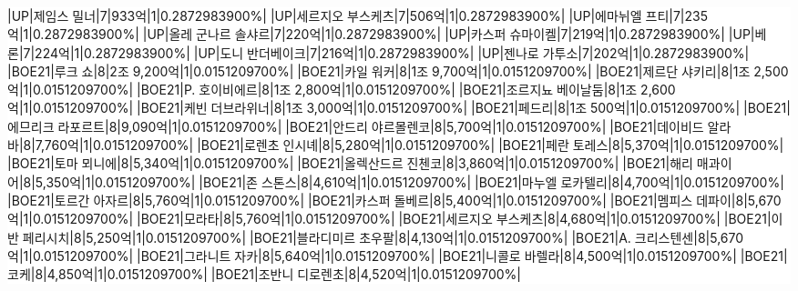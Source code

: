 |UP|제임스 밀너|7|933억|1|0.2872983900%|
|UP|세르지오 부스케츠|7|506억|1|0.2872983900%|
|UP|에마뉘엘 프티|7|235억|1|0.2872983900%|
|UP|올레 군나르 솔샤르|7|220억|1|0.2872983900%|
|UP|카스퍼 슈마이켈|7|219억|1|0.2872983900%|
|UP|베론|7|224억|1|0.2872983900%|
|UP|도니 반더베이크|7|216억|1|0.2872983900%|
|UP|젠나로 가투소|7|202억|1|0.2872983900%|
|BOE21|루크 쇼|8|2조 9,200억|1|0.0151209700%|
|BOE21|카일 워커|8|1조 9,700억|1|0.0151209700%|
|BOE21|제르단 샤키리|8|1조 2,500억|1|0.0151209700%|
|BOE21|P. 호이비에르|8|1조 2,800억|1|0.0151209700%|
|BOE21|조르지뇨 베이날둠|8|1조 2,600억|1|0.0151209700%|
|BOE21|케빈 더브라위너|8|1조 3,000억|1|0.0151209700%|
|BOE21|페드리|8|1조 500억|1|0.0151209700%|
|BOE21|에므리크 라포르트|8|9,090억|1|0.0151209700%|
|BOE21|안드리 야르몰렌코|8|5,700억|1|0.0151209700%|
|BOE21|데이비드 알라바|8|7,760억|1|0.0151209700%|
|BOE21|로렌초 인시녜|8|5,280억|1|0.0151209700%|
|BOE21|페란 토레스|8|5,370억|1|0.0151209700%|
|BOE21|토마 뫼니에|8|5,340억|1|0.0151209700%|
|BOE21|올렉산드르 진첸코|8|3,860억|1|0.0151209700%|
|BOE21|해리 매과이어|8|5,350억|1|0.0151209700%|
|BOE21|존 스톤스|8|4,610억|1|0.0151209700%|
|BOE21|마누엘 로카텔리|8|4,700억|1|0.0151209700%|
|BOE21|토르간 아자르|8|5,760억|1|0.0151209700%|
|BOE21|카스퍼 돌베르|8|5,400억|1|0.0151209700%|
|BOE21|멤피스 데파이|8|5,670억|1|0.0151209700%|
|BOE21|모라타|8|5,760억|1|0.0151209700%|
|BOE21|세르지오 부스케츠|8|4,680억|1|0.0151209700%|
|BOE21|이반 페리시치|8|5,250억|1|0.0151209700%|
|BOE21|블라디미르 초우팔|8|4,130억|1|0.0151209700%|
|BOE21|A. 크리스텐센|8|5,670억|1|0.0151209700%|
|BOE21|그라니트 자카|8|5,640억|1|0.0151209700%|
|BOE21|니콜로 바렐라|8|4,500억|1|0.0151209700%|
|BOE21|코케|8|4,850억|1|0.0151209700%|
|BOE21|조반니 디로렌초|8|4,520억|1|0.0151209700%|